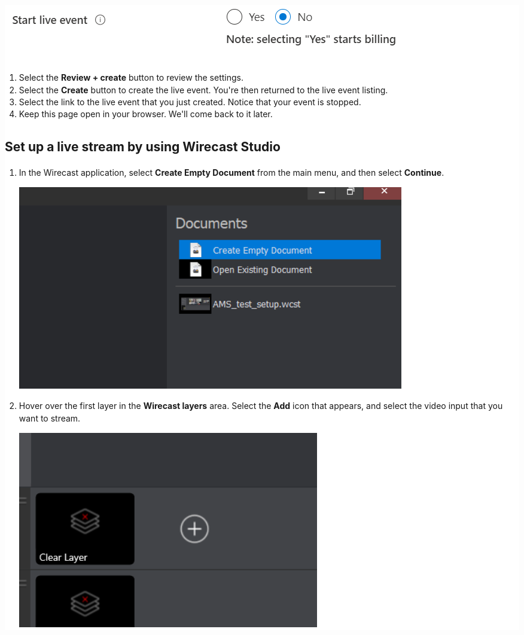    ![Start live event option](media/live-events-wirecast-quickstart/start-live-event-no.png)
1. Select the **Review + create** button to review the settings.
1. Select the **Create** button to create the live event. You're then returned to the live event listing.
1. Select the link to the live event that you just created. Notice that your event is stopped.
1. Keep this page open in your browser. We'll come back to it later.

## Set up a live stream by using Wirecast Studio

1. In the Wirecast application, select **Create Empty Document** from the main menu, and then select **Continue**.

   ![Wirecast start screen](media/live-events-wirecast-quickstart/open-empty-document.png)
1. Hover over the first layer in the **Wirecast layers** area.  Select the **Add** icon that appears, and select the video input that you want to stream.

   ![Wirecast add icon](media/live-events-wirecast-quickstart/add-icon.png)
